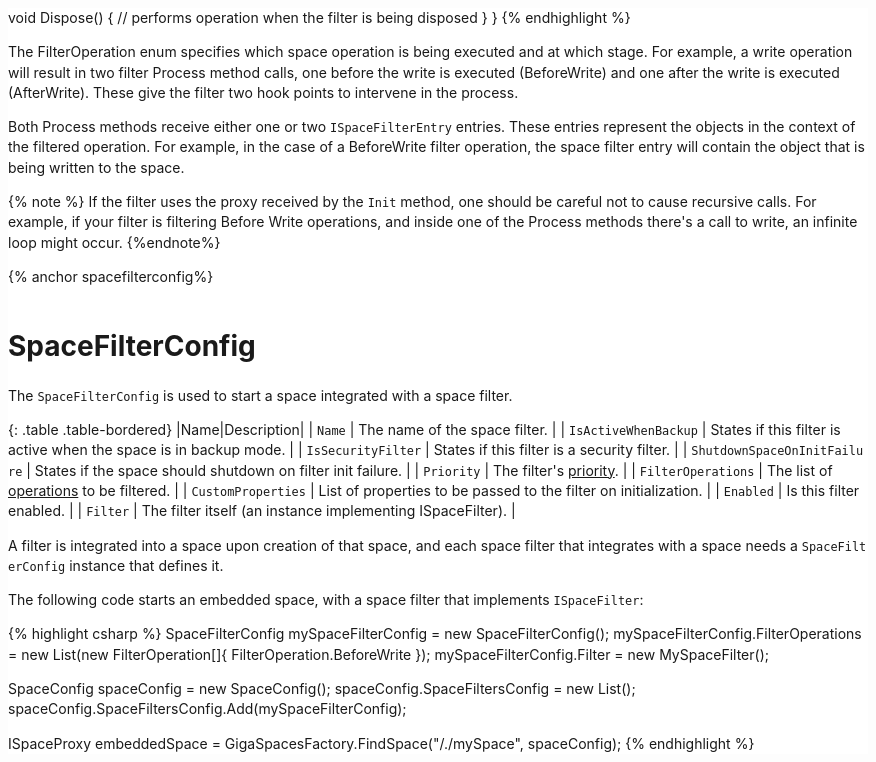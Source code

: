  void Dispose()
  {
    // performs operation when the filter is being disposed
  }
}
{% endhighlight %}

The FilterOperation enum specifies which space operation is being executed and at which stage. For example, a write operation will result in two filter Process method calls, one before the write is executed (BeforeWrite) and one after the write is executed (AfterWrite). These give the filter two hook points to intervene in the process.

Both Process methods receive either one or two `ISpaceFilterEntry` entries. These entries represent the objects in the context of the filtered operation. For example, in the case of a BeforeWrite filter operation, the space filter entry will contain the object that is being written to the space.

{% note %}
If the filter uses the proxy received by the `Init` method, one should be careful not to cause recursive calls. For example, if your filter is filtering Before Write operations, and inside one of the Process methods there's a call to write, an infinite loop might occur.
{%endnote%}

{% anchor  spacefilterconfig%}

# SpaceFilterConfig

The `SpaceFilterConfig` is used to start a space integrated with a space filter.

{: .table .table-bordered}
|Name|Description|
| `Name` | The name of the space filter. |
| `IsActiveWhenBackup` | States if this filter is active when the space is in backup mode. |
| `IsSecurityFilter` | States if this filter is a security filter. |
| `ShutdownSpaceOnInitFailure` | States if the space should shutdown on filter init failure. |
| `Priority` | The filter's [priority](#priority). |
| `FilterOperations` | The list of [operations](#priority) to be filtered. |
| `CustomProperties` | List of properties to be passed to the filter on initialization. |
| `Enabled` | Is this filter enabled. |
| `Filter` | The filter itself (an instance implementing ISpaceFilter). |

A filter is integrated into a space upon creation of that space, and each space filter that integrates with a space needs a `SpaceFilterConfig` instance that defines it.

The following code starts an embedded space, with a space filter that implements `ISpaceFilter`:

{% highlight csharp %}
SpaceFilterConfig mySpaceFilterConfig = new SpaceFilterConfig();
mySpaceFilterConfig.FilterOperations = new List<FilterOperations>(new FilterOperation[]{ FilterOperation.BeforeWrite });
mySpaceFilterConfig.Filter = new MySpaceFilter();

SpaceConfig spaceConfig = new SpaceConfig();
spaceConfig.SpaceFiltersConfig = new List<SpaceFilterConfig>();
spaceConfig.SpaceFiltersConfig.Add(mySpaceFilterConfig);

ISpaceProxy embeddedSpace = GigaSpacesFactory.FindSpace("/./mySpace", spaceConfig);
{% endhighlight %}

